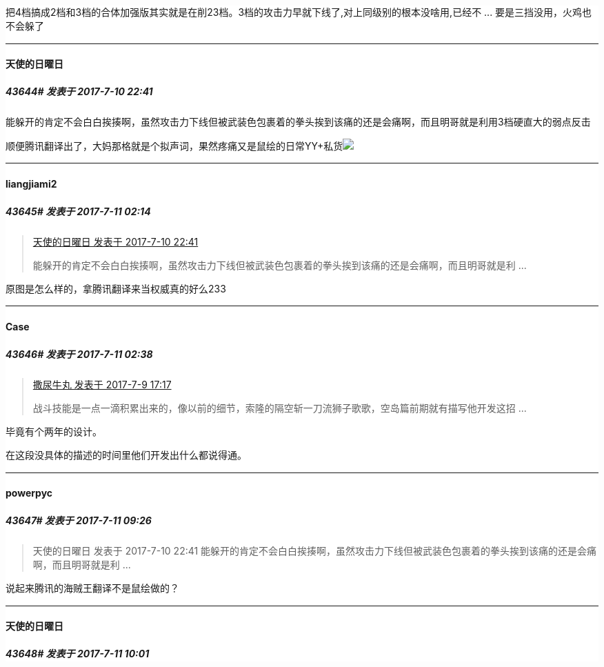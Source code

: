 把4档搞成2档和3档的合体加强版其实就是在削23档。3档的攻击力早就下线了,对上同级别的根本没啥用,已经不 ...</blockquote>
要是三挡没用，火鸡也不会躲了


*****

####  天使的日曜日  
##### 43644#       发表于 2017-7-10 22:41


能躲开的肯定不会白白挨揍啊，虽然攻击力下线但被武装色包裹着的拳头挨到该痛的还是会痛啊，而且明哥就是利用3档硬直大的弱点反击


顺便腾讯翻译出了，大妈那格就是个拟声词，果然疼痛又是鼠绘的日常YY+私货<img src="https://static.saraba1st.com/image/smiley/face2017/003.png" referrerpolicy="no-referrer">


*****

####  liangjiami2  
##### 43645#       发表于 2017-7-11 02:14


<blockquote><a href="httphttps://bbs.saraba1st.com/2b/forum.php?mod=redirect&amp;goto=findpost&amp;pid=36540277&amp;ptid=98922" target="_blank">天使的日曜日 发表于 2017-7-10 22:41</a>

能躲开的肯定不会白白挨揍啊，虽然攻击力下线但被武装色包裹着的拳头挨到该痛的还是会痛啊，而且明哥就是利 ...</blockquote>
原图是怎么样的，拿腾讯翻译来当权威真的好么233


*****

####  Case  
##### 43646#       发表于 2017-7-11 02:38


<blockquote><a href="httphttps://bbs.saraba1st.com/2b/forum.php?mod=redirect&amp;goto=findpost&amp;pid=36527198&amp;ptid=98922" target="_blank">撒尿牛丸 发表于 2017-7-9 17:17</a>

战斗技能是一点一滴积累出来的，像以前的细节，索隆的隔空斩一刀流狮子歌歌，空岛篇前期就有描写他开发这招 ...</blockquote>
毕竟有个两年的设计。


在这段没具体的描述的时间里他们开发出什么都说得通。


*****

####  powerpyc  
##### 43647#       发表于 2017-7-11 09:26


<blockquote>天使的日曜日 发表于 2017-7-10 22:41
能躲开的肯定不会白白挨揍啊，虽然攻击力下线但被武装色包裹着的拳头挨到该痛的还是会痛啊，而且明哥就是利 ...</blockquote>
说起来腾讯的海贼王翻译不是鼠绘做的？


*****

####  天使的日曜日  
##### 43648#       发表于 2017-7-11 10:01
